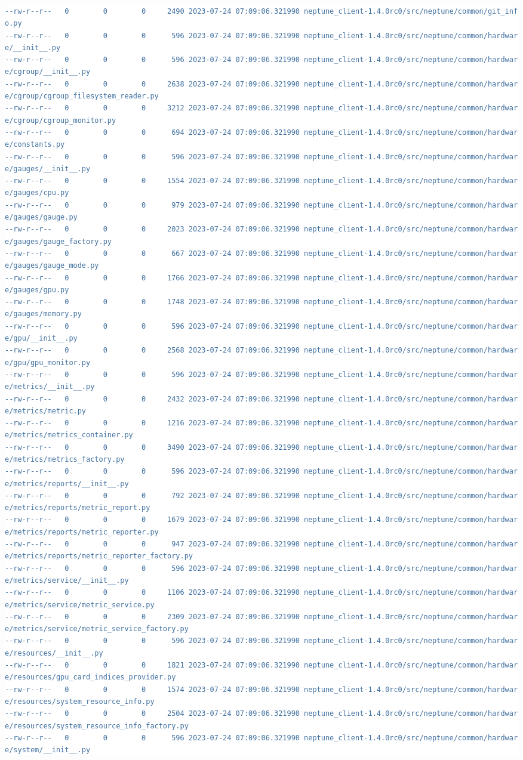 ```diff
--rw-r--r--   0        0        0     2490 2023-07-24 07:09:06.321990 neptune_client-1.4.0rc0/src/neptune/common/git_info.py
--rw-r--r--   0        0        0      596 2023-07-24 07:09:06.321990 neptune_client-1.4.0rc0/src/neptune/common/hardware/__init__.py
--rw-r--r--   0        0        0      596 2023-07-24 07:09:06.321990 neptune_client-1.4.0rc0/src/neptune/common/hardware/cgroup/__init__.py
--rw-r--r--   0        0        0     2638 2023-07-24 07:09:06.321990 neptune_client-1.4.0rc0/src/neptune/common/hardware/cgroup/cgroup_filesystem_reader.py
--rw-r--r--   0        0        0     3212 2023-07-24 07:09:06.321990 neptune_client-1.4.0rc0/src/neptune/common/hardware/cgroup/cgroup_monitor.py
--rw-r--r--   0        0        0      694 2023-07-24 07:09:06.321990 neptune_client-1.4.0rc0/src/neptune/common/hardware/constants.py
--rw-r--r--   0        0        0      596 2023-07-24 07:09:06.321990 neptune_client-1.4.0rc0/src/neptune/common/hardware/gauges/__init__.py
--rw-r--r--   0        0        0     1554 2023-07-24 07:09:06.321990 neptune_client-1.4.0rc0/src/neptune/common/hardware/gauges/cpu.py
--rw-r--r--   0        0        0      979 2023-07-24 07:09:06.321990 neptune_client-1.4.0rc0/src/neptune/common/hardware/gauges/gauge.py
--rw-r--r--   0        0        0     2023 2023-07-24 07:09:06.321990 neptune_client-1.4.0rc0/src/neptune/common/hardware/gauges/gauge_factory.py
--rw-r--r--   0        0        0      667 2023-07-24 07:09:06.321990 neptune_client-1.4.0rc0/src/neptune/common/hardware/gauges/gauge_mode.py
--rw-r--r--   0        0        0     1766 2023-07-24 07:09:06.321990 neptune_client-1.4.0rc0/src/neptune/common/hardware/gauges/gpu.py
--rw-r--r--   0        0        0     1748 2023-07-24 07:09:06.321990 neptune_client-1.4.0rc0/src/neptune/common/hardware/gauges/memory.py
--rw-r--r--   0        0        0      596 2023-07-24 07:09:06.321990 neptune_client-1.4.0rc0/src/neptune/common/hardware/gpu/__init__.py
--rw-r--r--   0        0        0     2568 2023-07-24 07:09:06.321990 neptune_client-1.4.0rc0/src/neptune/common/hardware/gpu/gpu_monitor.py
--rw-r--r--   0        0        0      596 2023-07-24 07:09:06.321990 neptune_client-1.4.0rc0/src/neptune/common/hardware/metrics/__init__.py
--rw-r--r--   0        0        0     2432 2023-07-24 07:09:06.321990 neptune_client-1.4.0rc0/src/neptune/common/hardware/metrics/metric.py
--rw-r--r--   0        0        0     1216 2023-07-24 07:09:06.321990 neptune_client-1.4.0rc0/src/neptune/common/hardware/metrics/metrics_container.py
--rw-r--r--   0        0        0     3490 2023-07-24 07:09:06.321990 neptune_client-1.4.0rc0/src/neptune/common/hardware/metrics/metrics_factory.py
--rw-r--r--   0        0        0      596 2023-07-24 07:09:06.321990 neptune_client-1.4.0rc0/src/neptune/common/hardware/metrics/reports/__init__.py
--rw-r--r--   0        0        0      792 2023-07-24 07:09:06.321990 neptune_client-1.4.0rc0/src/neptune/common/hardware/metrics/reports/metric_report.py
--rw-r--r--   0        0        0     1679 2023-07-24 07:09:06.321990 neptune_client-1.4.0rc0/src/neptune/common/hardware/metrics/reports/metric_reporter.py
--rw-r--r--   0        0        0      947 2023-07-24 07:09:06.321990 neptune_client-1.4.0rc0/src/neptune/common/hardware/metrics/reports/metric_reporter_factory.py
--rw-r--r--   0        0        0      596 2023-07-24 07:09:06.321990 neptune_client-1.4.0rc0/src/neptune/common/hardware/metrics/service/__init__.py
--rw-r--r--   0        0        0     1106 2023-07-24 07:09:06.321990 neptune_client-1.4.0rc0/src/neptune/common/hardware/metrics/service/metric_service.py
--rw-r--r--   0        0        0     2309 2023-07-24 07:09:06.321990 neptune_client-1.4.0rc0/src/neptune/common/hardware/metrics/service/metric_service_factory.py
--rw-r--r--   0        0        0      596 2023-07-24 07:09:06.321990 neptune_client-1.4.0rc0/src/neptune/common/hardware/resources/__init__.py
--rw-r--r--   0        0        0     1821 2023-07-24 07:09:06.321990 neptune_client-1.4.0rc0/src/neptune/common/hardware/resources/gpu_card_indices_provider.py
--rw-r--r--   0        0        0     1574 2023-07-24 07:09:06.321990 neptune_client-1.4.0rc0/src/neptune/common/hardware/resources/system_resource_info.py
--rw-r--r--   0        0        0     2504 2023-07-24 07:09:06.321990 neptune_client-1.4.0rc0/src/neptune/common/hardware/resources/system_resource_info_factory.py
--rw-r--r--   0        0        0      596 2023-07-24 07:09:06.321990 neptune_client-1.4.0rc0/src/neptune/common/hardware/system/__init__.py
```